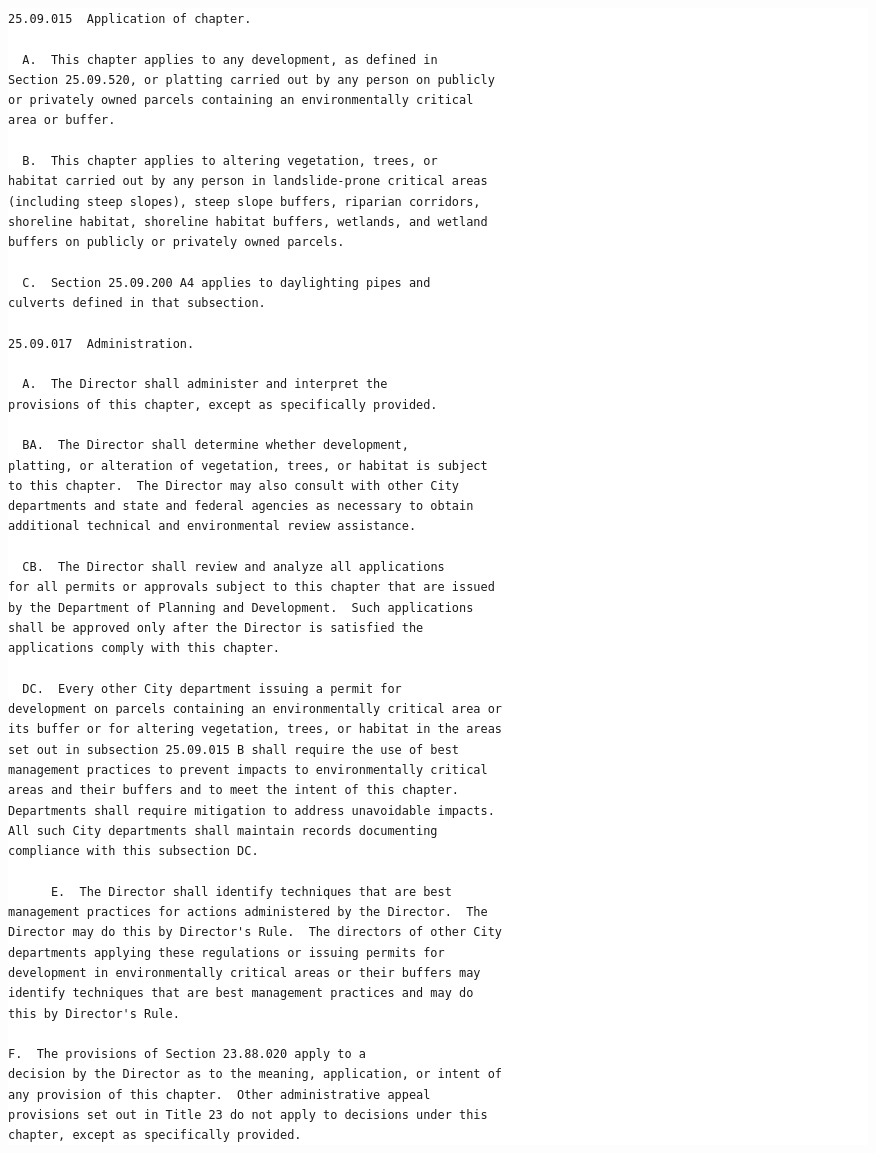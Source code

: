     25.09.015  Application of chapter.  
  
      A.  This chapter applies to any development, as defined in  
    Section 25.09.520, or platting carried out by any person on publicly  
    or privately owned parcels containing an environmentally critical  
    area or buffer.  
  
      B.  This chapter applies to altering vegetation, trees, or  
    habitat carried out by any person in landslide-prone critical areas  
    (including steep slopes), steep slope buffers, riparian corridors,  
    shoreline habitat, shoreline habitat buffers, wetlands, and wetland  
    buffers on publicly or privately owned parcels.  
  
      C.  Section 25.09.200 A4 applies to daylighting pipes and  
    culverts defined in that subsection.  
  
    25.09.017  Administration.  
  
      A.  The Director shall administer and interpret the  
    provisions of this chapter, except as specifically provided.  
  
      BA.  The Director shall determine whether development,  
    platting, or alteration of vegetation, trees, or habitat is subject  
    to this chapter.  The Director may also consult with other City  
    departments and state and federal agencies as necessary to obtain  
    additional technical and environmental review assistance.  
  
      CB.  The Director shall review and analyze all applications  
    for all permits or approvals subject to this chapter that are issued  
    by the Department of Planning and Development.  Such applications  
    shall be approved only after the Director is satisfied the  
    applications comply with this chapter.  
  
      DC.  Every other City department issuing a permit for  
    development on parcels containing an environmentally critical area or  
    its buffer or for altering vegetation, trees, or habitat in the areas  
    set out in subsection 25.09.015 B shall require the use of best  
    management practices to prevent impacts to environmentally critical  
    areas and their buffers and to meet the intent of this chapter.  
    Departments shall require mitigation to address unavoidable impacts.  
    All such City departments shall maintain records documenting  
    compliance with this subsection DC.  
  
          E.  The Director shall identify techniques that are best  
    management practices for actions administered by the Director.  The  
    Director may do this by Director's Rule.  The directors of other City  
    departments applying these regulations or issuing permits for  
    development in environmentally critical areas or their buffers may  
    identify techniques that are best management practices and may do  
    this by Director's Rule.  
  
    F.  The provisions of Section 23.88.020 apply to a  
    decision by the Director as to the meaning, application, or intent of  
    any provision of this chapter.  Other administrative appeal  
    provisions set out in Title 23 do not apply to decisions under this  
    chapter, except as specifically provided.  
  